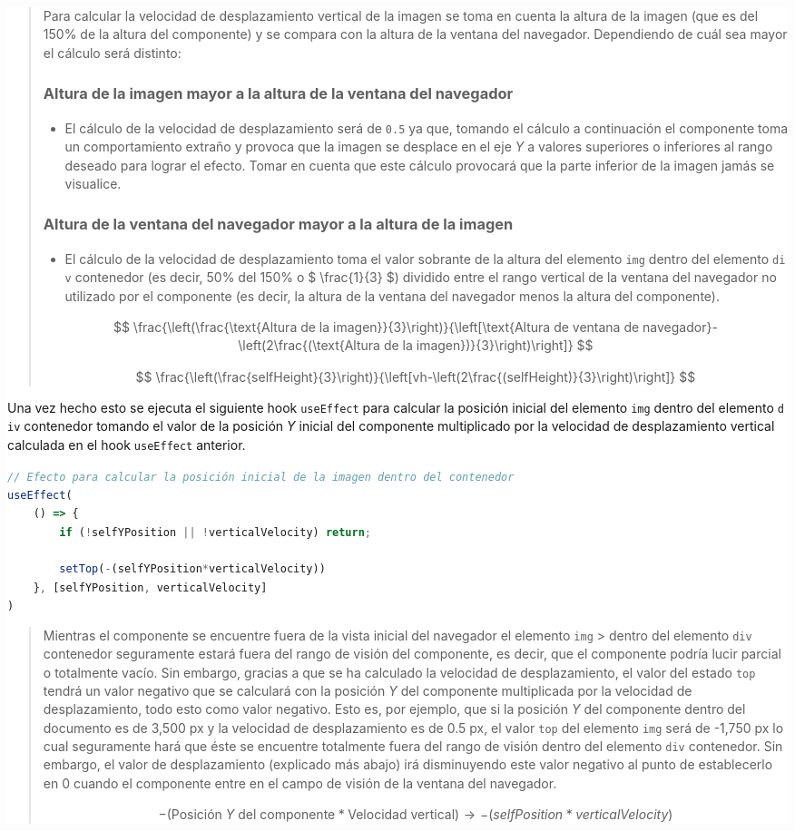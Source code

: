 >   Para calcular la velocidad de desplazamiento vertical de la imagen se toma en cuenta la altura de la imagen (que es del 150% de la altura del componente) y se compara con la altura de la ventana del navegador. Dependiendo de cuál sea mayor el cálculo será distinto:
>   
>   ### Altura de la imagen mayor a la altura de la ventana del navegador
>   - El cálculo de la velocidad de desplazamiento será de `0.5` ya que, tomando el cálculo a continuación el componente toma un comportamiento extraño y provoca que la imagen se desplace en el eje $Y$ a valores superiores o inferiores al rango deseado para lograr el efecto. Tomar en cuenta que este cálculo provocará que la parte inferior de la imagen jamás se visualice.
>   
>   ### Altura de la ventana del navegador mayor a la altura de la imagen
>   - El cálculo de la velocidad de desplazamiento toma el valor sobrante de la altura del elemento `img` dentro del elemento `div` contenedor (es decir, 50% del 150% o $ \frac{1}{3} $) dividido entre el rango vertical de la ventana del navegador no utilizado por el componente (es decir, la altura de la ventana del navegador menos la altura del componente).
>   
>   $$ \frac{\left(\frac{\text{Altura de la imagen}}{3}\right)}{\left[\text{Altura de ventana de navegador}-\left(2\frac{(\text{Altura de la imagen})}{3}\right)\right]} $$
>   
>   $$ \frac{\left(\frac{selfHeight}{3}\right)}{\left[vh-\left(2\frac{(selfHeight)}{3}\right)\right]} $$

Una vez hecho esto se ejecuta el siguiente hook `useEffect` para calcular la posición inicial del elemento `img` dentro del elemento `div` contenedor tomando el valor de la posición $Y$ inicial del componente multiplicado por la velocidad de desplazamiento vertical calculada en el hook `useEffect` anterior.

```jsx
// Efecto para calcular la posición inicial de la imagen dentro del contenedor
useEffect(
    () => {
        if (!selfYPosition || !verticalVelocity) return;

        setTop(-(selfYPosition*verticalVelocity))
    }, [selfYPosition, verticalVelocity]
)
```

>   Mientras el componente se encuentre fuera de la vista inicial del navegador el elemento `img` >   dentro del elemento `div` contenedor seguramente estará fuera del rango de visión del componente, es decir, que el componente podría lucir parcial o totalmente vacío. Sin embargo, gracias a que se ha calculado la velocidad de desplazamiento, el valor del estado `top` tendrá un valor negativo que se calculará con la posición $Y$ del componente multiplicada por la velocidad de desplazamiento, todo esto como valor negativo. Esto es, por ejemplo, que si la posición $Y$ del componente dentro del documento es de 3,500 px y la velocidad de desplazamiento es de 0.5 px, el valor `top` del elemento `img` será de -1,750 px lo cual seguramente hará que éste se encuentre totalmente fuera del rango de visión dentro del elemento `div` contenedor. Sin embargo, el valor de desplazamiento (explicado más abajo) irá disminuyendo este valor negativo al punto de establecerlo en 0 cuando el componente entre en el campo de visión de la ventana del navegador.
>   
>   $$ -(\text{Posición $Y$ del componente} * \text{Velocidad vertical}) \to -(selfPosition*verticalVelocity) $$
